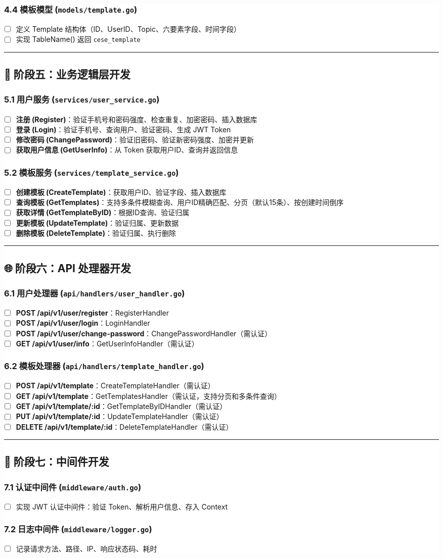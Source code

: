 ### 4.4 模板模型 (`models/template.go`)
- [ ] 定义 Template 结构体（ID、UserID、Topic、六要素字段、时间字段）
- [ ] 实现 TableName() 返回 `cese_template`

---

## 💼 阶段五：业务逻辑层开发

### 5.1 用户服务 (`services/user_service.go`)
- [ ] **注册 (Register)**：验证手机号和密码强度、检查重复、加密密码、插入数据库
- [ ] **登录 (Login)**：验证手机号、查询用户、验证密码、生成 JWT Token
- [ ] **修改密码 (ChangePassword)**：验证旧密码、验证新密码强度、加密并更新
- [ ] **获取用户信息 (GetUserInfo)**：从 Token 获取用户ID、查询并返回信息

### 5.2 模板服务 (`services/template_service.go`)
- [ ] **创建模板 (CreateTemplate)**：获取用户ID、验证字段、插入数据库
- [ ] **查询模板 (GetTemplates)**：支持多条件模糊查询、用户ID精确匹配、分页（默认15条）、按创建时间倒序
- [ ] **获取详情 (GetTemplateByID)**：根据ID查询、验证归属
- [ ] **更新模板 (UpdateTemplate)**：验证归属、更新数据
- [ ] **删除模板 (DeleteTemplate)**：验证归属、执行删除

---

## 🌐 阶段六：API 处理器开发

### 6.1 用户处理器 (`api/handlers/user_handler.go`)
- [ ] **POST /api/v1/user/register**：RegisterHandler
- [ ] **POST /api/v1/user/login**：LoginHandler
- [ ] **POST /api/v1/user/change-password**：ChangePasswordHandler（需认证）
- [ ] **GET /api/v1/user/info**：GetUserInfoHandler（需认证）

### 6.2 模板处理器 (`api/handlers/template_handler.go`)
- [ ] **POST /api/v1/template**：CreateTemplateHandler（需认证）
- [ ] **GET /api/v1/template**：GetTemplatesHandler（需认证，支持分页和多条件查询）
- [ ] **GET /api/v1/template/:id**：GetTemplateByIDHandler（需认证）
- [ ] **PUT /api/v1/template/:id**：UpdateTemplateHandler（需认证）
- [ ] **DELETE /api/v1/template/:id**：DeleteTemplateHandler（需认证）

---

## 🔐 阶段七：中间件开发

### 7.1 认证中间件 (`middleware/auth.go`)
- [ ] 实现 JWT 认证中间件：验证 Token、解析用户信息、存入 Context

### 7.2 日志中间件 (`middleware/logger.go`)
- [ ] 记录请求方法、路径、IP、响应状态码、耗时
